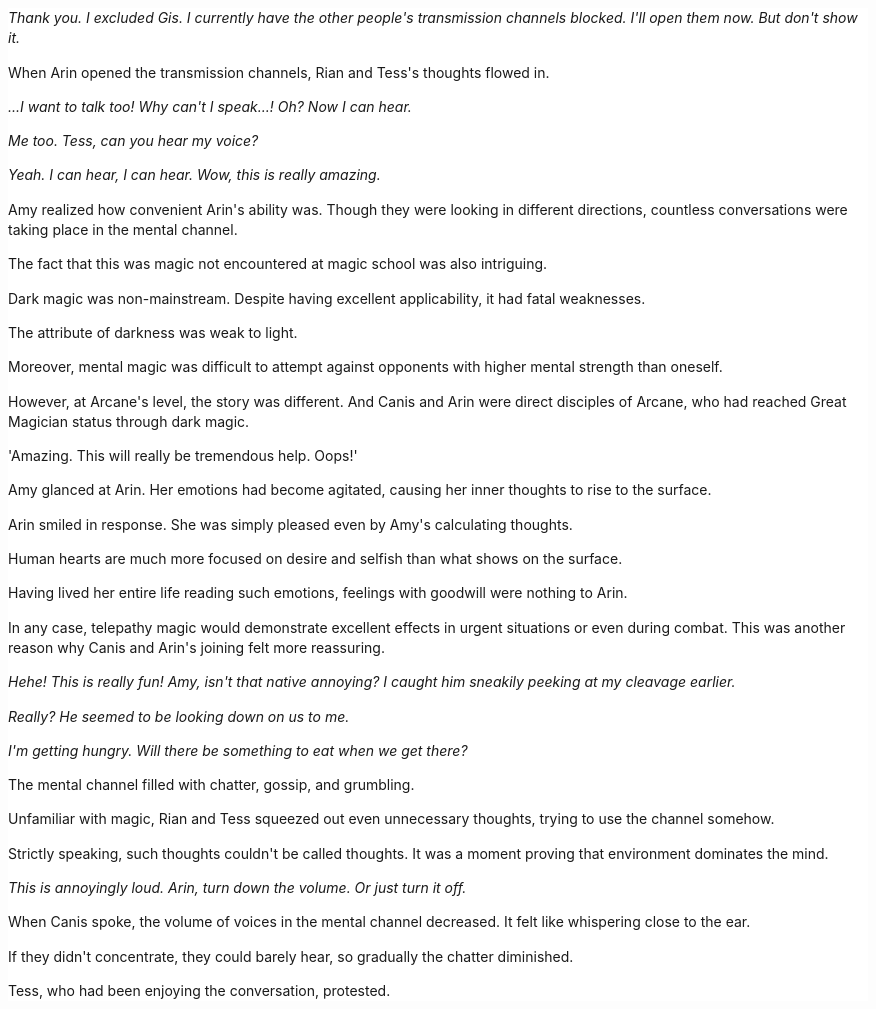 *Thank you. I excluded Gis. I currently have the other people's transmission channels blocked. I'll open them now. But don't show it.*

When Arin opened the transmission channels, Rian and Tess's thoughts flowed in.

*...I want to talk too! Why can't I speak...! Oh? Now I can hear.*

*Me too. Tess, can you hear my voice?*

*Yeah. I can hear, I can hear. Wow, this is really amazing.*

Amy realized how convenient Arin's ability was. Though they were looking in different directions, countless conversations were taking place in the mental channel.

The fact that this was magic not encountered at magic school was also intriguing.

Dark magic was non-mainstream. Despite having excellent applicability, it had fatal weaknesses.

The attribute of darkness was weak to light.

Moreover, mental magic was difficult to attempt against opponents with higher mental strength than oneself.

However, at Arcane's level, the story was different. And Canis and Arin were direct disciples of Arcane, who had reached Great Magician status through dark magic.

'Amazing. This will really be tremendous help. Oops!'

Amy glanced at Arin. Her emotions had become agitated, causing her inner thoughts to rise to the surface.

Arin smiled in response. She was simply pleased even by Amy's calculating thoughts.

Human hearts are much more focused on desire and selfish than what shows on the surface.

Having lived her entire life reading such emotions, feelings with goodwill were nothing to Arin.

In any case, telepathy magic would demonstrate excellent effects in urgent situations or even during combat. This was another reason why Canis and Arin's joining felt more reassuring.

*Hehe! This is really fun! Amy, isn't that native annoying? I caught him sneakily peeking at my cleavage earlier.*

*Really? He seemed to be looking down on us to me.*

*I'm getting hungry. Will there be something to eat when we get there?*

The mental channel filled with chatter, gossip, and grumbling.

Unfamiliar with magic, Rian and Tess squeezed out even unnecessary thoughts, trying to use the channel somehow.

Strictly speaking, such thoughts couldn't be called thoughts. It was a moment proving that environment dominates the mind.

*This is annoyingly loud. Arin, turn down the volume. Or just turn it off.*

When Canis spoke, the volume of voices in the mental channel decreased. It felt like whispering close to the ear.

If they didn't concentrate, they could barely hear, so gradually the chatter diminished.

Tess, who had been enjoying the conversation, protested.
